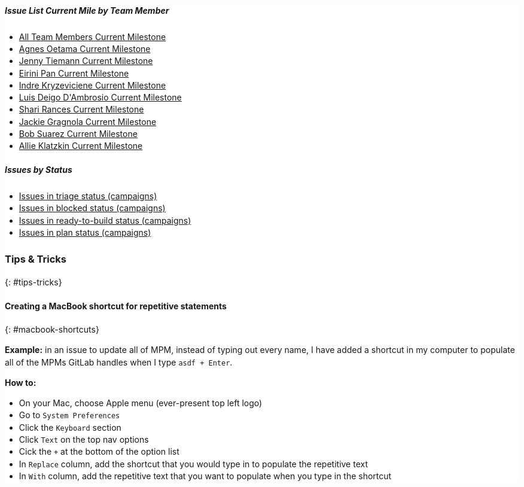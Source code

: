 
##### Issue List Current Mile by Team Member
- [All Team Members Current Milestone](https://gitlab.com/gitlab-com/marketing/demand-generation/campaigns/-/issues?scope=all&state=opened&milestone_title=%23started)
- [Agnes Oetama Current Milestone](https://gitlab.com/gitlab-com/marketing/demand-generation/campaigns/-/issues?scope=all&state=opened&milestone_title=%23started&assignee_username[]=aoetama)
- [Jenny Tiemann Current Milestone](https://gitlab.com/gitlab-com/marketing/demand-generation/campaigns/-/issues?scope=all&state=opened&milestone_title=%23started&assignee_username[]=jennyt)
- [Eirini Pan Current Milestone](https://gitlab.com/gitlab-com/marketing/demand-generation/campaigns/-/issues?scope=all&state=opened&milestone_title=%23started&assignee_username[]=eirinipan)
- [Indre Kryzeviciene Current Milestone](https://gitlab.com/gitlab-com/marketing/demand-generation/campaigns/-/issues?scope=all&state=opened&milestone_title=%23started&assignee_username[]=ikryzeviciene)
- [Luis Deigo D'Ambrosio Current Milestone](https://gitlab.com/gitlab-com/marketing/demand-generation/campaigns/-/issues?scope=all&state=opened&milestone_title=%23started&assignee_username[]=dambrold)
- [Shari Rances Current Milestone](https://gitlab.com/gitlab-com/marketing/demand-generation/campaigns/-/issues?scope=all&state=opened&milestone_title=%23started&assignee_username[]=srances)
- [Jackie Gragnola Current Milestone](https://gitlab.com/gitlab-com/marketing/demand-generation/campaigns/-/issues?scope=all&state=opened&milestone_title=%23started&assignee_username[]=jgragnola)
- [Bob Suarez Current Milestone](https://gitlab.com/gitlab-com/marketing/demand-generation/campaigns/-/issues?scope=all&state=opened&milestone_title=%23started&assignee_username[]=bobsuarez)
- [Allie Klatzkin Current Milestone](https://gitlab.com/gitlab-com/marketing/demand-generation/campaigns/-/issues?scope=all&state=opened&milestone_title=%23started&assignee_username[]=aklatzkin)

##### Issues by Status
- [Issues in triage status (campaigns)](https://gitlab.com/gitlab-com/marketing/demand-generation/campaigns/-/issues?scope=all&utf8=%E2%9C%93&state=opened&label_name%5B%5D=mktg-status%3A%3Atriage)
- [Issues in blocked status (campaigns)](https://gitlab.com/gitlab-com/marketing/demand-generation/campaigns/-/issues?scope=all&utf8=%E2%9C%93&state=opened&label_name%5B%5D=mktg-status%3A%3Ablocked)
- [Issues in ready-to-build status (campaigns)](https://gitlab.com/gitlab-com/marketing/demand-generation/campaigns/-/issues?scope=all&utf8=%E2%9C%93&state=opened&label_name%5B%5D=mktg-status%3A%3Aready-to-build)
- [Issues in plan status (campaigns)](https://gitlab.com/gitlab-com/marketing/demand-generation/campaigns/-/issues?scope=all&utf8=%E2%9C%93&state=opened&label_name%5B%5D=mktg-status%3A%3Aplan)

### Tips & Tricks
{: #tips-tricks}


#### Creating a MacBook shortcut for repetitive statements
{: #macbook-shortcuts}


**Example:** in an issue to update all of MPM, instead of typing out every name, I have added a shortcut in my computer to populate all of the MPMs GitLab handles when I type `asdf + Enter`.

**How to:**

- On your Mac, choose Apple menu (ever-present top left logo)
- Go to `System Preferences`
- Click the `Keyboard` section
- Click `Text` on the top nav options
- Cick the `+` at the bottom of the option list
- In `Replace` column, add the shortcut that you would type in to populate the repetitive text
- In `With` column, add the repetitive text that you want to populate when you type in the shortcut
